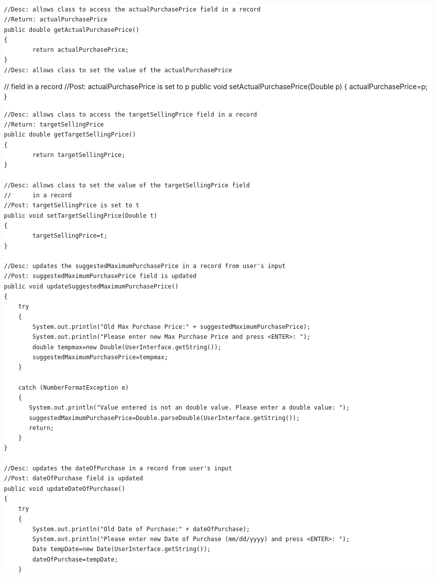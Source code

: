    //Desc: allows class to access the actualPurchasePrice field in a record
    //Return: actualPurchasePrice
    public double getActualPurchasePrice()
    {
            return actualPurchasePrice;
    }
    //Desc: allows class to set the value of the actualPurchasePrice 
//      field in a record
    //Post: actualPurchasePrice is set to p
    public void setActualPurchasePrice(Double p) 
    {
            actualPurchasePrice=p;
    }

    //Desc: allows class to access the targetSellingPrice field in a record
    //Return: targetSellingPrice
    public double getTargetSellingPrice()
    {
            return targetSellingPrice;
    }

    //Desc: allows class to set the value of the targetSellingPrice field
    //      in a record
    //Post: targetSellingPrice is set to t
    public void setTargetSellingPrice(Double t)
    {
            targetSellingPrice=t;
    }

    //Desc: updates the suggestedMaximumPurchasePrice in a record from user's input
    //Post: suggestedMaximumPurchasePrice field is updated 
    public void updateSuggestedMaximumPurchasePrice() 
    {
        try 
        {
            System.out.println("Old Max Purchase Price:" + suggestedMaximumPurchasePrice);
            System.out.println("Please enter new Max Purchase Price and press <ENTER>: ");
            double tempmax=new Double(UserInterface.getString());
            suggestedMaximumPurchasePrice=tempmax;
        }
        
        catch (NumberFormatException e)
        {
           System.out.println("Value entered is not an double value. Please enter a double value: "); 
           suggestedMaximumPurchasePrice=Double.parseDouble(UserInterface.getString());
           return;
        }
    }

    //Desc: updates the dateOfPurchase in a record from user's input
    //Post: dateOfPurchase field is updated 
    public void updateDateOfPurchase()
    {
        try 
        {
            System.out.println("Old Date of Purchase:" + dateOfPurchase);
            System.out.println("Please enter new Date of Purchase (mm/dd/yyyy) and press <ENTER>: ");
            Date tempDate=new Date(UserInterface.getString());
            dateOfPurchase=tempDate;
        }
        